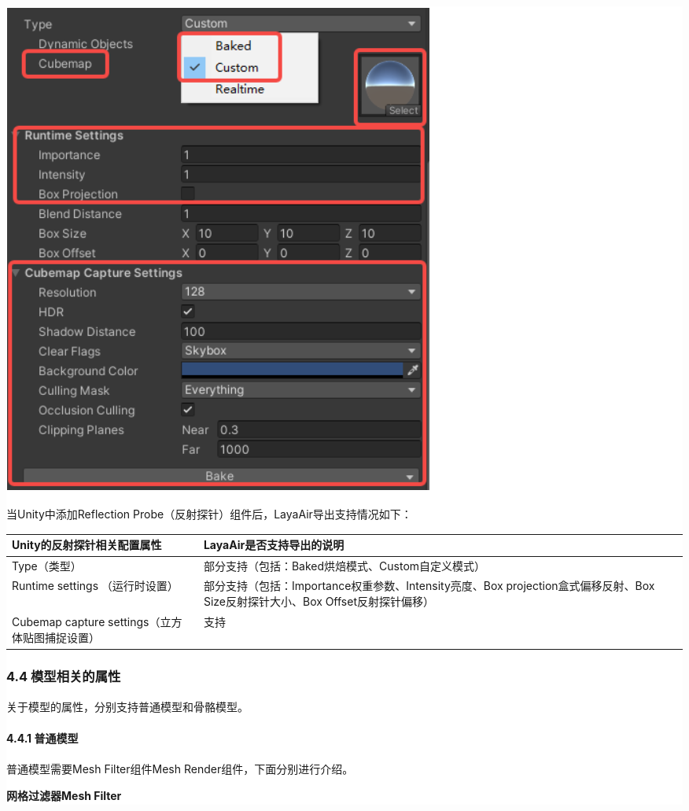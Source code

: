 ![](img/2023-04-01-13-51-48.png)

当Unity中添加Reflection Probe（反射探针）组件后，LayaAir导出支持情况如下：

| Unity的反射探针相关配置属性                    | LayaAir是否支持导出的说明                                    |
| :--------------------------------------------- | :----------------------------------------------------------- |
| Type（类型）                                   | 部分支持（包括：Baked烘焙模式、Custom自定义模式）            |
| Runtime settings （运行时设置）                | 部分支持（包括：Importance权重参数、Intensity亮度、Box projection盒式偏移反射、Box Size反射探针大小、Box Offset反射探针偏移） |
| Cubemap capture settings（立方体贴图捕捉设置） | 支持                                                         |

### 4.4 模型相关的属性

关于模型的属性，分别支持普通模型和骨骼模型。

#### 4.4.1 普通模型

普通模型需要Mesh Filter组件Mesh Render组件，下面分别进行介绍。

**网格过滤器Mesh Filter**
